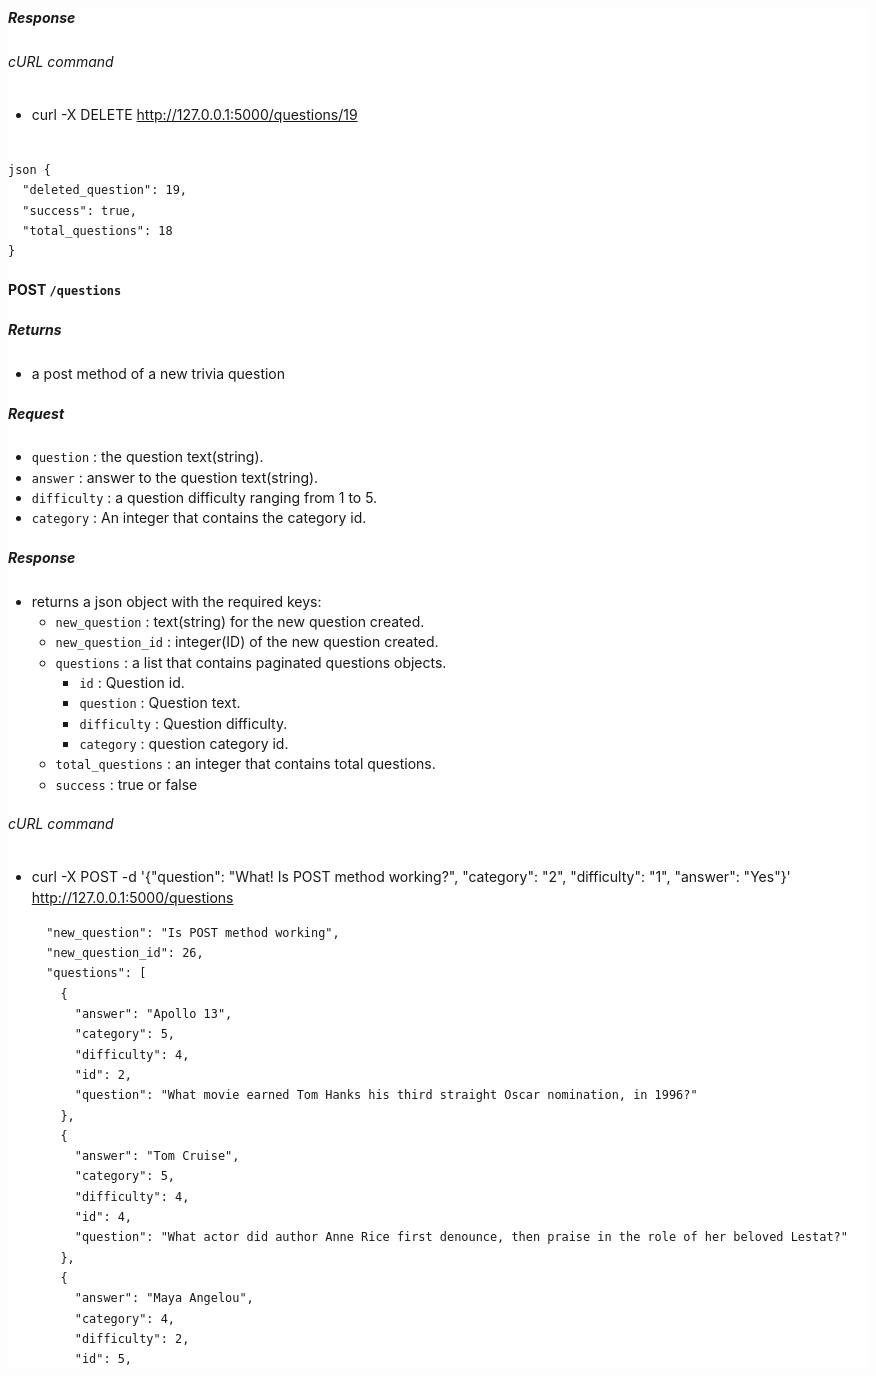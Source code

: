 ##### Response
  ###### cURL command
  -  curl -X DELETE http://127.0.0.1:5000/questions/19

  ```

  json {
    "deleted_question": 19, 
    "success": true, 
    "total_questions": 18
  }

  ```



#### POST `/questions`
##### Returns
- a post method of a new trivia question
##### Request
  - `question` : the question text(string).
  - `answer` :  answer to the question text(string).
  - `difficulty` : a question difficulty ranging from 1 to 5.
  - `category` : An integer that contains the category id.

##### Response 
- returns a json object with the required keys:
  - `new_question` : text(string) for the new question created.
  - `new_question_id` : integer(ID) of the new question created.
  - `questions` : a list that contains paginated questions objects.
    - `id` : Question id.
    - `question` : Question text.
    - `difficulty` : Question difficulty.
    - `category` : question category id.
  - `total_questions` : an integer that contains total questions.
  - `success` : true or false

###### cURL command
- curl -X POST -d '{"question": "What! Is POST method working?", "category": "2", "difficulty": "1", "answer": "Yes"}' http://127.0.0.1:5000/questions

    ```    {
      "new_question": "Is POST method working", 
      "new_question_id": 26, 
      "questions": [
        {
          "answer": "Apollo 13", 
          "category": 5, 
          "difficulty": 4, 
          "id": 2, 
          "question": "What movie earned Tom Hanks his third straight Oscar nomination, in 1996?"
        }, 
        {
          "answer": "Tom Cruise", 
          "category": 5, 
          "difficulty": 4, 
          "id": 4, 
          "question": "What actor did author Anne Rice first denounce, then praise in the role of her beloved Lestat?"
        }, 
        {
          "answer": "Maya Angelou", 
          "category": 4, 
          "difficulty": 2, 
          "id": 5, 
